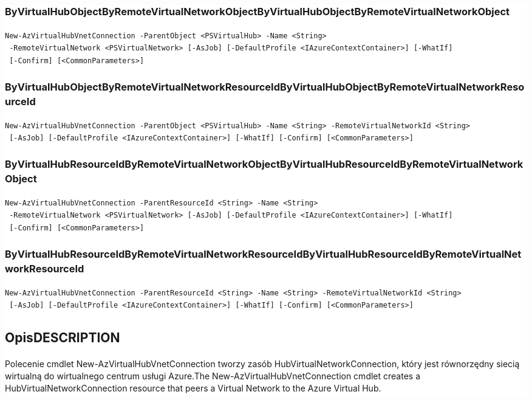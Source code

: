 ### <span data-ttu-id="f0dd5-107">ByVirtualHubObjectByRemoteVirtualNetworkObject</span><span class="sxs-lookup"><span data-stu-id="f0dd5-107">ByVirtualHubObjectByRemoteVirtualNetworkObject</span></span>
```
New-AzVirtualHubVnetConnection -ParentObject <PSVirtualHub> -Name <String>
 -RemoteVirtualNetwork <PSVirtualNetwork> [-AsJob] [-DefaultProfile <IAzureContextContainer>] [-WhatIf]
 [-Confirm] [<CommonParameters>]
```

### <span data-ttu-id="f0dd5-108">ByVirtualHubObjectByRemoteVirtualNetworkResourceId</span><span class="sxs-lookup"><span data-stu-id="f0dd5-108">ByVirtualHubObjectByRemoteVirtualNetworkResourceId</span></span>
```
New-AzVirtualHubVnetConnection -ParentObject <PSVirtualHub> -Name <String> -RemoteVirtualNetworkId <String>
 [-AsJob] [-DefaultProfile <IAzureContextContainer>] [-WhatIf] [-Confirm] [<CommonParameters>]
```

### <span data-ttu-id="f0dd5-109">ByVirtualHubResourceIdByRemoteVirtualNetworkObject</span><span class="sxs-lookup"><span data-stu-id="f0dd5-109">ByVirtualHubResourceIdByRemoteVirtualNetworkObject</span></span>
```
New-AzVirtualHubVnetConnection -ParentResourceId <String> -Name <String>
 -RemoteVirtualNetwork <PSVirtualNetwork> [-AsJob] [-DefaultProfile <IAzureContextContainer>] [-WhatIf]
 [-Confirm] [<CommonParameters>]
```

### <span data-ttu-id="f0dd5-110">ByVirtualHubResourceIdByRemoteVirtualNetworkResourceId</span><span class="sxs-lookup"><span data-stu-id="f0dd5-110">ByVirtualHubResourceIdByRemoteVirtualNetworkResourceId</span></span>
```
New-AzVirtualHubVnetConnection -ParentResourceId <String> -Name <String> -RemoteVirtualNetworkId <String>
 [-AsJob] [-DefaultProfile <IAzureContextContainer>] [-WhatIf] [-Confirm] [<CommonParameters>]
```

## <span data-ttu-id="f0dd5-111">Opis</span><span class="sxs-lookup"><span data-stu-id="f0dd5-111">DESCRIPTION</span></span>
<span data-ttu-id="f0dd5-112">Polecenie cmdlet New-AzVirtualHubVnetConnection tworzy zasób HubVirtualNetworkConnection, który jest równorzędny siecią wirtualną do wirtualnego centrum usługi Azure.</span><span class="sxs-lookup"><span data-stu-id="f0dd5-112">The New-AzVirtualHubVnetConnection cmdlet creates a HubVirtualNetworkConnection resource that peers a Virtual Network to the Azure Virtual Hub.</span></span>

